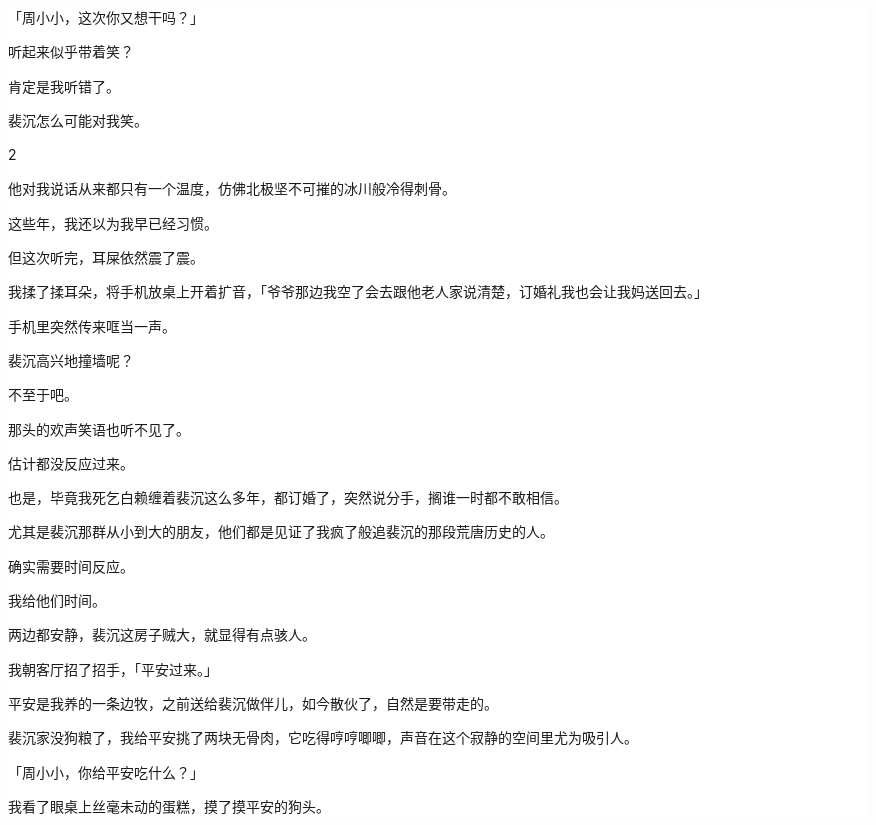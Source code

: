 
「周小小，这次你又想干吗？」


听起来似乎带着笑？


肯定是我听错了。


裴沉怎么可能对我笑。


2


他对我说话从来都只有一个温度，仿佛北极坚不可摧的冰川般冷得刺骨。


这些年，我还以为我早已经习惯。


但这次听完，耳屎依然震了震。


我揉了揉耳朵，将手机放桌上开着扩音，「爷爷那边我空了会去跟他老人家说清楚，订婚礼我也会让我妈送回去。」


手机里突然传来哐当一声。


裴沉高兴地撞墙呢？


不至于吧。


那头的欢声笑语也听不见了。


估计都没反应过来。


也是，毕竟我死乞白赖缠着裴沉这么多年，都订婚了，突然说分手，搁谁一时都不敢相信。


尤其是裴沉那群从小到大的朋友，他们都是见证了我疯了般追裴沉的那段荒唐历史的人。


确实需要时间反应。


我给他们时间。


两边都安静，裴沉这房子贼大，就显得有点骇人。


我朝客厅招了招手，「平安过来。」


平安是我养的一条边牧，之前送给裴沉做伴儿，如今散伙了，自然是要带走的。


裴沉家没狗粮了，我给平安挑了两块无骨肉，它吃得哼哼唧唧，声音在这个寂静的空间里尤为吸引人。


「周小小，你给平安吃什么？」


我看了眼桌上丝毫未动的蛋糕，摸了摸平安的狗头。

